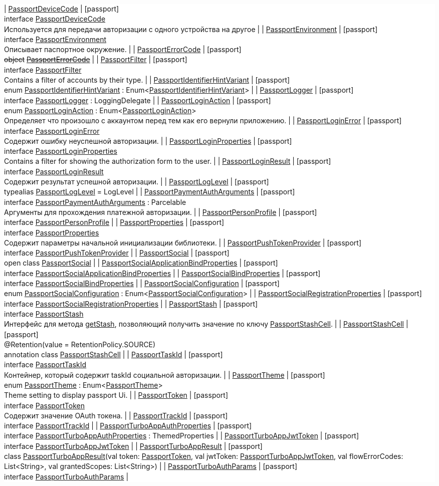 | [PassportDeviceCode](-passport-device-code/index.md) | [passport]<br>interface [PassportDeviceCode](-passport-device-code/index.md)<br>Используется для передачи авторизации с одного устройства на другое |
| [PassportEnvironment](-passport-environment/index.md) | [passport]<br>interface [PassportEnvironment](-passport-environment/index.md)<br>Описывает паспортное окружение. |
| [PassportErrorCode](-passport-error-code/index.md) | [passport]<br>~~object~~ [~~PassportErrorCode~~](-passport-error-code/index.md) |
| [PassportFilter](-passport-filter/index.md) | [passport]<br>interface [PassportFilter](-passport-filter/index.md)<br>Contains a filter of accounts by their type. |
| [PassportIdentifierHintVariant](-passport-identifier-hint-variant/index.md) | [passport]<br>enum [PassportIdentifierHintVariant](-passport-identifier-hint-variant/index.md) : Enum&lt;[PassportIdentifierHintVariant](-passport-identifier-hint-variant/index.md)&gt; |
| [PassportLogger](-passport-logger/index.md) | [passport]<br>interface [PassportLogger](-passport-logger/index.md) : LoggingDelegate |
| [PassportLoginAction](-passport-login-action/index.md) | [passport]<br>enum [PassportLoginAction](-passport-login-action/index.md) : Enum&lt;[PassportLoginAction](-passport-login-action/index.md)&gt; <br>Определяет что произошло с аккаунтом перед тем как его вернули приложению. |
| [PassportLoginError](-passport-login-error/index.md) | [passport]<br>interface [PassportLoginError](-passport-login-error/index.md)<br>Содержит ошибку неуспешной авторизации. |
| [PassportLoginProperties](-passport-login-properties/index.md) | [passport]<br>interface [PassportLoginProperties](-passport-login-properties/index.md)<br>Contains a filter for showing the authorization form to the user. |
| [PassportLoginResult](-passport-login-result/index.md) | [passport]<br>interface [PassportLoginResult](-passport-login-result/index.md)<br>Содержит результат успешной авторизации. |
| [PassportLogLevel](index.md#-33048098%2FClasslikes%2F339143592) | [passport]<br>typealias [PassportLogLevel](index.md#-33048098%2FClasslikes%2F339143592) = LogLevel |
| [PassportPaymentAuthArguments](-passport-payment-auth-arguments/index.md) | [passport]<br>interface [PassportPaymentAuthArguments](-passport-payment-auth-arguments/index.md) : Parcelable<br>Аргументы для прохождения платежной авторизации. |
| [PassportPersonProfile](-passport-person-profile/index.md) | [passport]<br>interface [PassportPersonProfile](-passport-person-profile/index.md) |
| [PassportProperties](-passport-properties/index.md) | [passport]<br>interface [PassportProperties](-passport-properties/index.md)<br>Содержит параметры начальной инициализации библиотеки. |
| [PassportPushTokenProvider](-passport-push-token-provider/index.md) | [passport]<br>interface [PassportPushTokenProvider](-passport-push-token-provider/index.md) |
| [PassportSocial](-passport-social/index.md) | [passport]<br>open class [PassportSocial](-passport-social/index.md) |
| [PassportSocialApplicationBindProperties](-passport-social-application-bind-properties/index.md) | [passport]<br>interface [PassportSocialApplicationBindProperties](-passport-social-application-bind-properties/index.md) |
| [PassportSocialBindProperties](-passport-social-bind-properties/index.md) | [passport]<br>interface [PassportSocialBindProperties](-passport-social-bind-properties/index.md) |
| [PassportSocialConfiguration](-passport-social-configuration/index.md) | [passport]<br>enum [PassportSocialConfiguration](-passport-social-configuration/index.md) : Enum&lt;[PassportSocialConfiguration](-passport-social-configuration/index.md)&gt; |
| [PassportSocialRegistrationProperties](-passport-social-registration-properties/index.md) | [passport]<br>interface [PassportSocialRegistrationProperties](-passport-social-registration-properties/index.md) |
| [PassportStash](-passport-stash/index.md) | [passport]<br>interface [PassportStash](-passport-stash/index.md)<br>Интерфейс для метода [getStash](-passport-account/get-stash.md), позволяющий получить значение по ключу [PassportStashCell](-passport-stash-cell/index.md). |
| [PassportStashCell](-passport-stash-cell/index.md) | [passport]<br>@Retention(value = RetentionPolicy.SOURCE)<br>annotation class [PassportStashCell](-passport-stash-cell/index.md) |
| [PassportTaskId](-passport-task-id/index.md) | [passport]<br>interface [PassportTaskId](-passport-task-id/index.md)<br>Контейнер, который содержит taskId социальной авторизации. |
| [PassportTheme](-passport-theme/index.md) | [passport]<br>enum [PassportTheme](-passport-theme/index.md) : Enum&lt;[PassportTheme](-passport-theme/index.md)&gt; <br>Theme setting to display passport Ui. |
| [PassportToken](-passport-token/index.md) | [passport]<br>interface [PassportToken](-passport-token/index.md)<br>Содержит значение OAuth токена. |
| [PassportTrackId](-passport-track-id/index.md) | [passport]<br>interface [PassportTrackId](-passport-track-id/index.md) |
| [PassportTurboAppAuthProperties](-passport-turbo-app-auth-properties/index.md) | [passport]<br>interface [PassportTurboAppAuthProperties](-passport-turbo-app-auth-properties/index.md) : ThemedProperties |
| [PassportTurboAppJwtToken](-passport-turbo-app-jwt-token/index.md) | [passport]<br>interface [PassportTurboAppJwtToken](-passport-turbo-app-jwt-token/index.md) |
| [PassportTurboAppResult](-passport-turbo-app-result/index.md) | [passport]<br>class [PassportTurboAppResult](-passport-turbo-app-result/index.md)(val token: [PassportToken](-passport-token/index.md), val jwtToken: [PassportTurboAppJwtToken](-passport-turbo-app-jwt-token/index.md), val flowErrorCodes: List&lt;String&gt;, val grantedScopes: List&lt;String&gt;) |
| [PassportTurboAuthParams](-passport-turbo-auth-params/index.md) | [passport]<br>interface [PassportTurboAuthParams](-passport-turbo-auth-params/index.md) |